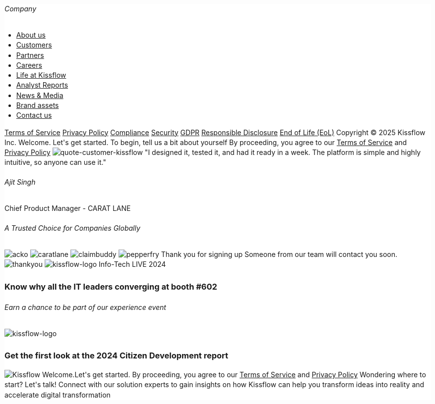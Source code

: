 
###### Company 
  * [About us](https://kissflow.com/<https:/kissflow.com/about-us/>)
  * [Customers](https://kissflow.com/<https:/kissflow.com/customers/>)
  * [Partners](https://kissflow.com/<https:/kissflow.com/partners/>)
  * [Careers](https://kissflow.com/<https:/careers.kissflow.com/>)
  * [Life at Kissflow](https://kissflow.com/<https:/culture.kissflow.com/>)
  * [Analyst Reports](https://kissflow.com/<https:/kissflow.com/analyst-reports>)
  * [News & Media](https://kissflow.com/<https:/kissflow.com/news-and-media>)
  * [Brand assets](https://kissflow.com/<https:/kissflow.com/brand/>)
  * [Contact us](https://kissflow.com/<https:/kissflow.com/contact/>)


[Terms of Service](https://kissflow.com/<https:/kissflow.com/terms-of-service/>) [Privacy Policy](https://kissflow.com/<https:/kissflow.com/privacy-policy/>) [Compliance](https://kissflow.com/<https:/kissflow.com/compliance/>) [Security](https://kissflow.com/<https:/kissflow.com/security/>) [GDPR](https://kissflow.com/<https:/kissflow.com/gdpr/>) [Responsible Disclosure](https://kissflow.com/<https:/kissflow.com/responsible-disclosure/>) [End of Life (EoL)](https://kissflow.com/<https:/kissflow.com/end-of-life-policy/>)
Copyright © 2025 Kissflow Inc.
[ ](https://kissflow.com/<https:/twitter.com/kissflow>) [ ](https://kissflow.com/<https:/www.linkedin.com/company/kissflow>) [ ](https://kissflow.com/<https:/www.instagram.com/kissflowinc/>) [ ](https://kissflow.com/<https:/www.facebook.com/KissflowInc/>) [ ](https://kissflow.com/<https:/www.youtube.com/@Kissflow>)
Welcome. Let's get started.
To begin, tell us a bit about yourself
By proceeding, you agree to our [Terms of Service](https://kissflow.com/<https:/kissflow.com/terms-of-service/> "Terms of Service") and [Privacy Policy](https://kissflow.com/<https:/kissflow.com/privacy-policy/>)
![quote-customer-kissflow](https://kissflow.com/hs-fs/hubfs/quote.png?width=48&height=32&name=quote.png)
"I designed it, tested it, and had it ready in a week. The platform is simple and highly intuitive, so anyone can use it."
###### Ajit Singh
Chief Product Manager - CARAT LANE
###### A Trusted Choice for Companies Globally
![acko](https://kissflow.com/hubfs/caratlane-1.svg)
![caratlane](https://kissflow.com/hubfs/claimbuddy.svg)
![claimbuddy](https://kissflow.com/hubfs/pepperfry-popup.svg)
![pepperfry](https://kissflow.com/hubfs/acko-1.svg)
Thank you for signing up
Someone from our team will contact you soon.
![thankyou](https://kissflow.com/hubfs/20215080/thankyou.svg)
![kissflow-logo](https://kissflow.com/hubfs/banner.webp)
Info-Tech LIVE 2024
### Know why all the IT leaders converging at booth #602
###### Earn a chance to be part of our experience event
![kissflow-logo](https://kissflow.com/hubfs/Citizen-development.webp)
### Get the first look at the 2024 Citizen Development report
![Kissflow](https://kissflow.com/hubfs/kissflow-logo.svg)
Welcome.Let's get started.
By proceeding, you agree to our [Terms of Service](https://kissflow.com/<https:/kissflow.com/terms-of-service/> "Terms of Service") and [Privacy Policy](https://kissflow.com/<https:/kissflow.com/privacy-policy/>)
Wondering where to start? Let's talk!
Connect with our solution experts to gain insights on how Kissflow can help you transform ideas into reality and accelerate digital transformation